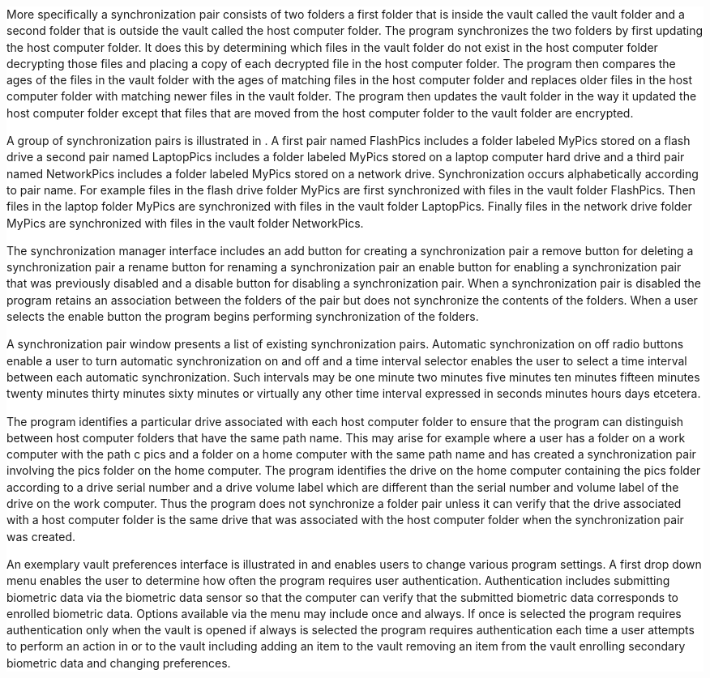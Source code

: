 More specifically a synchronization pair consists of two folders a first folder that is inside the vault called the vault folder and a second folder that is outside the vault called the host computer folder. The program synchronizes the two folders by first updating the host computer folder. It does this by determining which files in the vault folder do not exist in the host computer folder decrypting those files and placing a copy of each decrypted file in the host computer folder. The program then compares the ages of the files in the vault folder with the ages of matching files in the host computer folder and replaces older files in the host computer folder with matching newer files in the vault folder. The program then updates the vault folder in the way it updated the host computer folder except that files that are moved from the host computer folder to the vault folder are encrypted.

A group of synchronization pairs is illustrated in . A first pair named FlashPics includes a folder labeled MyPics stored on a flash drive a second pair named LaptopPics includes a folder labeled MyPics stored on a laptop computer hard drive and a third pair named NetworkPics includes a folder labeled MyPics stored on a network drive. Synchronization occurs alphabetically according to pair name. For example files in the flash drive folder MyPics are first synchronized with files in the vault folder FlashPics. Then files in the laptop folder MyPics are synchronized with files in the vault folder LaptopPics. Finally files in the network drive folder MyPics are synchronized with files in the vault folder NetworkPics. 

The synchronization manager interface includes an add button for creating a synchronization pair a remove button for deleting a synchronization pair a rename button for renaming a synchronization pair an enable button for enabling a synchronization pair that was previously disabled and a disable button for disabling a synchronization pair. When a synchronization pair is disabled the program retains an association between the folders of the pair but does not synchronize the contents of the folders. When a user selects the enable button the program begins performing synchronization of the folders.

A synchronization pair window presents a list of existing synchronization pairs. Automatic synchronization on off radio buttons enable a user to turn automatic synchronization on and off and a time interval selector enables the user to select a time interval between each automatic synchronization. Such intervals may be one minute two minutes five minutes ten minutes fifteen minutes twenty minutes thirty minutes sixty minutes or virtually any other time interval expressed in seconds minutes hours days etcetera.

The program identifies a particular drive associated with each host computer folder to ensure that the program can distinguish between host computer folders that have the same path name. This may arise for example where a user has a folder on a work computer with the path c pics and a folder on a home computer with the same path name and has created a synchronization pair involving the pics folder on the home computer. The program identifies the drive on the home computer containing the pics folder according to a drive serial number and a drive volume label which are different than the serial number and volume label of the drive on the work computer. Thus the program does not synchronize a folder pair unless it can verify that the drive associated with a host computer folder is the same drive that was associated with the host computer folder when the synchronization pair was created.

An exemplary vault preferences interface is illustrated in and enables users to change various program settings. A first drop down menu enables the user to determine how often the program requires user authentication. Authentication includes submitting biometric data via the biometric data sensor so that the computer can verify that the submitted biometric data corresponds to enrolled biometric data. Options available via the menu may include once and always. If once is selected the program requires authentication only when the vault is opened if always is selected the program requires authentication each time a user attempts to perform an action in or to the vault including adding an item to the vault removing an item from the vault enrolling secondary biometric data and changing preferences.
